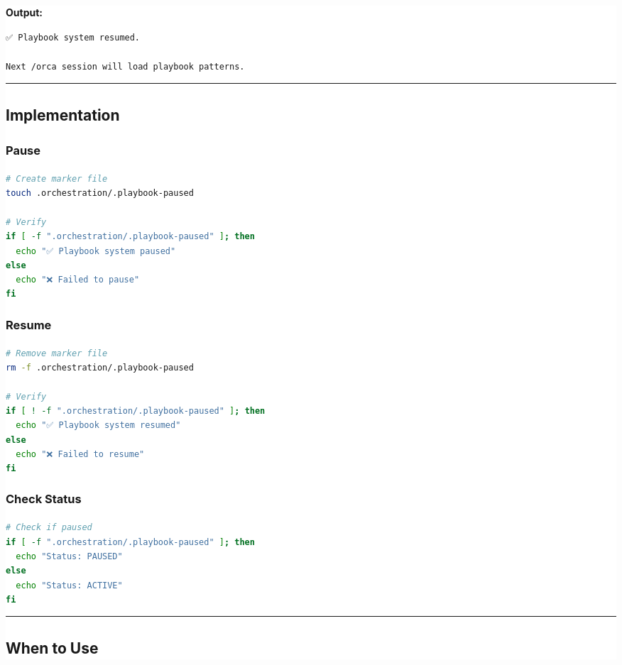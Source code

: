 **Output:**
```
✅ Playbook system resumed.

Next /orca session will load playbook patterns.
```

---

## Implementation

### Pause

```bash
# Create marker file
touch .orchestration/.playbook-paused

# Verify
if [ -f ".orchestration/.playbook-paused" ]; then
  echo "✅ Playbook system paused"
else
  echo "❌ Failed to pause"
fi
```

### Resume

```bash
# Remove marker file
rm -f .orchestration/.playbook-paused

# Verify
if [ ! -f ".orchestration/.playbook-paused" ]; then
  echo "✅ Playbook system resumed"
else
  echo "❌ Failed to resume"
fi
```

### Check Status

```bash
# Check if paused
if [ -f ".orchestration/.playbook-paused" ]; then
  echo "Status: PAUSED"
else
  echo "Status: ACTIVE"
fi
```

---

## When to Use
